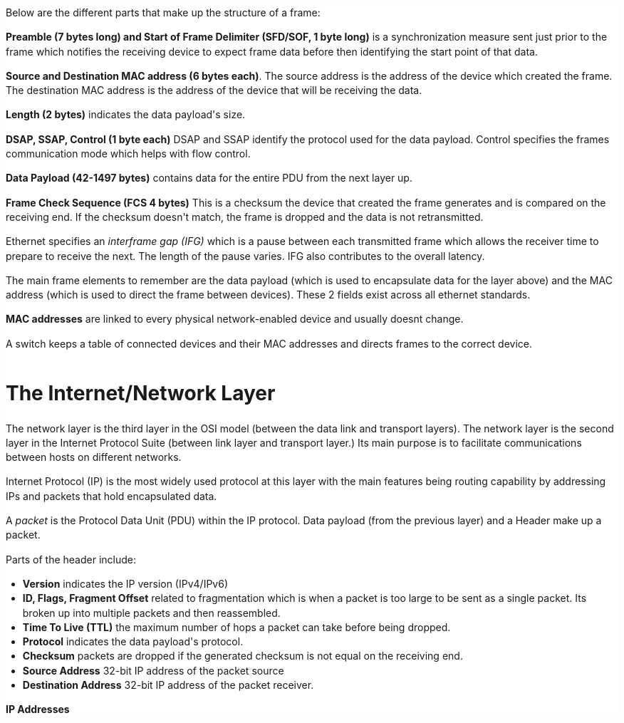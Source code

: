 Below are the different parts that make up the structure of a frame:

**Preamble (7 bytes long) and Start of Frame Delimiter (SFD/SOF, 1 byte long)** is a synchronization measure sent just prior to the frame which notifies the receiving device to expect frame data before then identifying the start point of that data.

**Source and Destination MAC address (6 bytes each)**. The source address is the address of the device which created the frame. The destination MAC address is the address of the device that will be receiving the data.

**Length (2 bytes)** indicates the data payload's size.

**DSAP, SSAP, Control (1 byte each)** DSAP and SSAP identify the protocol used for the data payload. Control specifies the frames communication mode which helps with flow control.

**Data Payload (42-1497 bytes)** contains data for the entire PDU from the next layer up.

**Frame Check Sequence (FCS 4 bytes)** This is a checksum the device that created the frame generates and is compared on the receiving end. If the checksum doesn't match, the frame is dropped and the data is not retransmitted.

Ethernet specifies an *interframe gap (IFG)* which is a pause between each transmitted frame which allows the receiver time to prepare to receive the next. The length of the pause varies. IFG also contributes to the overall latency.

The main frame elements to remember are the data payload (which is used to encapsulate data for the layer above) and the MAC address (which is used to direct the frame between devices). These 2 fields exist across all ethernet standards.

**MAC addresses** are linked to every physical  network-enabled device and usually doesnt change.

A switch keeps a table of connected devices and their MAC addresses and directs frames to the correct device.

# The Internet/Network Layer

The network layer is the third layer in the OSI model (between the data link and transport layers). The network layer is the second layer in the Internet Protocol Suite (between link layer and transport layer.) Its main purpose is to facilitate communications between hosts on different networks.

Internet Protocol (IP) is the most widely used protocol at this layer with the main features being routing capability by addressing IPs and packets that hold encapsulated data.

A *packet* is the Protocol Data Unit (PDU) within the IP protocol. Data payload (from the previous layer) and a Header make up a packet.

Parts of the header include:
* **Version** indicates the IP version (IPv4/IPv6)
* **ID, Flags, Fragment Offset** related to fragmentation which is when a packet is too large to be sent as a single packet. Its broken up into multiple packets and then reassembled.
* **Time To Live (TTL)** the maximum number of hops a packet can take before being dropped.
* **Protocol** indicates the data payload's protocol.
* **Checksum** packets are dropped if the generated checksum is not equal on the receiving end.
* **Source Address** 32-bit IP address of the packet source
* **Destination Address** 32-bit IP address of the packet receiver.

**IP Addresses**
